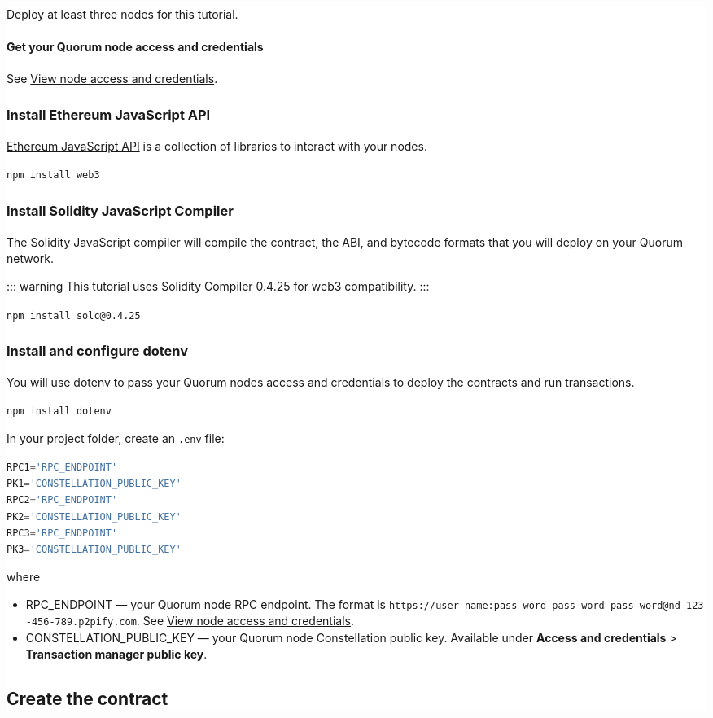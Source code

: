 Deploy at least three nodes for this tutorial.

#### Get your Quorum node access and credentials

See [View node access and credentials](/platform/view-node-access-and-credentials).

### Install Ethereum JavaScript API

[Ethereum JavaScript API](https://github.com/ethereum/web3.js) is a collection of libraries to interact with your nodes.

``` sh
npm install web3
```

### Install Solidity JavaScript Compiler

The Solidity JavaScript compiler will compile the contract, the ABI, and bytecode formats that you will deploy on your Quorum network.

::: warning
This tutorial uses Solidity Compiler 0.4.25 for web3 compatibility.
:::

``` sh
npm install solc@0.4.25
```

### Install and configure dotenv

You will use dotenv to pass your Quorum nodes access and credentials to deploy the contracts and run transactions.

``` sh
npm install dotenv
```

In your project folder, create an `.env` file:

``` js
RPC1='RPC_ENDPOINT'
PK1='CONSTELLATION_PUBLIC_KEY'
RPC2='RPC_ENDPOINT'
PK2='CONSTELLATION_PUBLIC_KEY'
RPC3='RPC_ENDPOINT'
PK3='CONSTELLATION_PUBLIC_KEY'
```

where

* RPC_ENDPOINT — your Quorum node RPC endpoint. The format is `https://user-name:pass-word-pass-word-pass-word@nd-123-456-789.p2pify.com`. See [View node access and credentials](/platform/view-node-access-and-credentials).
* CONSTELLATION_PUBLIC_KEY — your Quorum node Constellation public key. Available under **Access and credentials** > **Transaction manager public key**.

## Create the contract
